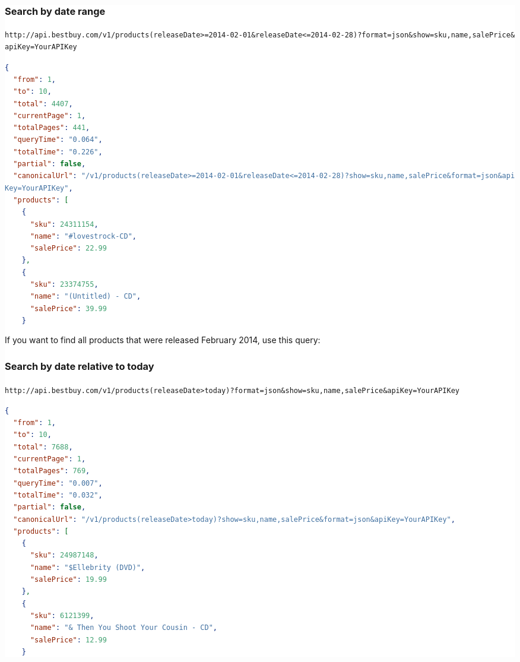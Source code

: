 <div></div>

### Search by date range

```text
http://api.bestbuy.com/v1/products(releaseDate>=2014-02-01&releaseDate<=2014-02-28)?format=json&show=sku,name,salePrice&apiKey=YourAPIKey
```

```json
{
  "from": 1,
  "to": 10,
  "total": 4407,
  "currentPage": 1,
  "totalPages": 441,
  "queryTime": "0.064",
  "totalTime": "0.226",
  "partial": false,
  "canonicalUrl": "/v1/products(releaseDate>=2014-02-01&releaseDate<=2014-02-28)?show=sku,name,salePrice&format=json&apiKey=YourAPIKey",
  "products": [
    {
      "sku": 24311154,
      "name": "#lovestrock-CD",
      "salePrice": 22.99
    },
    {
      "sku": 23374755,
      "name": "(Untitled) - CD",
      "salePrice": 39.99
    }
```
If you want to find all products that were released February 2014, use this query:

<div></div>

### Search by date relative to today

```text
http://api.bestbuy.com/v1/products(releaseDate>today)?format=json&show=sku,name,salePrice&apiKey=YourAPIKey
```

```json
{
  "from": 1,
  "to": 10,
  "total": 7688,
  "currentPage": 1,
  "totalPages": 769,
  "queryTime": "0.007",
  "totalTime": "0.032",
  "partial": false,
  "canonicalUrl": "/v1/products(releaseDate>today)?show=sku,name,salePrice&format=json&apiKey=YourAPIKey",
  "products": [
    {
      "sku": 24987148,
      "name": "$Ellebrity (DVD)",
      "salePrice": 19.99
    },
    {
      "sku": 6121399,
      "name": "& Then You Shoot Your Cousin - CD",
      "salePrice": 12.99
    }
```